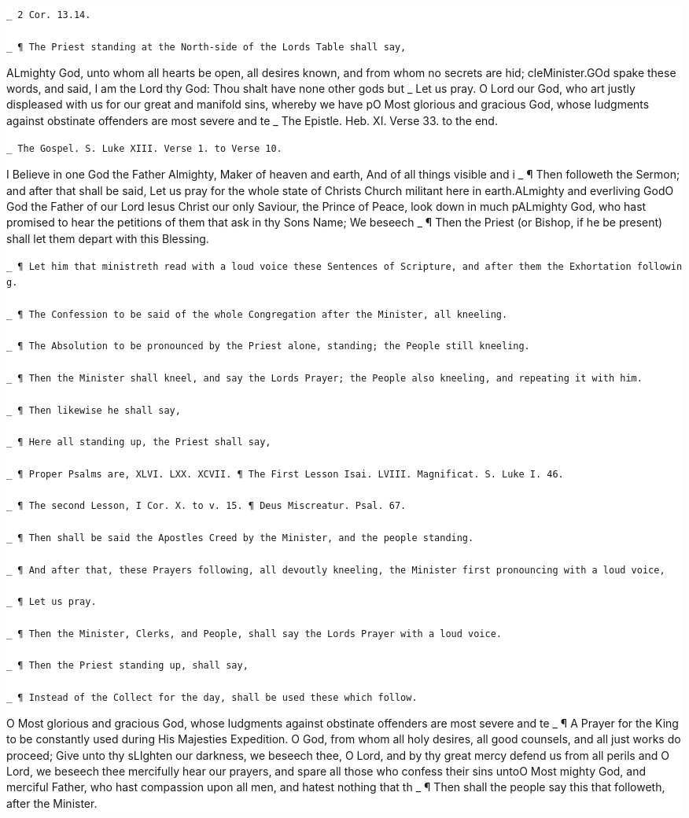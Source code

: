     _ 2 Cor. 13.14.

    _ ¶ The Priest standing at the North-side of the Lords Table shall say,
ALmighty God, unto whom all hearts be open, all desires known, and from whom no secrets are hid; cleMinister.GOd spake these words, and said, I am the Lord thy God: Thou shalt have none other gods but
    _ Let us pray.
O Lord our God, who art justly displeased with us for our great and manifold sins, whereby we have pO Most glorious and gracious God, whose Iudgments against obstinate offenders are most severe and te
    _ The Epistle. Heb. XI. Verse 33. to the end.

    _ The Gospel. S. Luke XIII. Verse 1. to Verse 10.
I Believe in one God the Father Almighty, Maker of heaven and earth, And of all things visible and i
    _ ¶ Then followeth the Sermon; and after that shall be said,
Let us pray for the whole state of Christs Church militant here in earth.ALmighty and everliving GodO God the Father of our Lord Iesus Christ our only Saviour, the Prince of Peace, look down in much pALmighty God, who hast promised to hear the petitions of them that ask in thy Sons Name; We beseech 
    _ ¶ Then the Priest (or Bishop, if he be present) shall let them depart with this Blessing.

    _ ¶ Let him that ministreth read with a loud voice these Sentences of Scripture, and after them the Exhortation following.

    _ ¶ The Confession to be said of the whole Congregation after the Minister, all kneeling.

    _ ¶ The Absolution to be pronounced by the Priest alone, standing; the People still kneeling.

    _ ¶ Then the Minister shall kneel, and say the Lords Prayer; the People also kneeling, and repeating it with him.

    _ ¶ Then likewise he shall say,

    _ ¶ Here all standing up, the Priest shall say,

    _ ¶ Proper Psalms are, XLVI. LXX. XCVII. ¶ The First Lesson Isai. LVIII. Magnificat. S. Luke I. 46.

    _ ¶ The second Lesson, I Cor. X. to v. 15. ¶ Deus Miscreatur. Psal. 67.

    _ ¶ Then shall be said the Apostles Creed by the Minister, and the people standing.

    _ ¶ And after that, these Prayers following, all devoutly kneeling, the Minister first pronouncing with a loud voice,

    _ ¶ Let us pray.

    _ ¶ Then the Minister, Clerks, and People, shall say the Lords Prayer with a loud voice.

    _ ¶ Then the Priest standing up, shall say,

    _ ¶ Instead of the Collect for the day, shall be used these which follow.
O Most glorious and gracious God, whose Iudgments against obstinate offenders are most severe and te
    _ ¶ A Prayer for the King to be constantly used during His Majesties Expedition.
O God, from whom all holy desires, all good counsels, and all just works do proceed; Give unto thy sLIghten our darkness, we beseech thee, O Lord, and by thy great mercy defend us from all perils and O Lord, we beseech thee mercifully hear our prayers, and spare all those who confess their sins untoO Most mighty God, and merciful Father, who hast compassion upon all men, and hatest nothing that th
    _ ¶ Then shall the people say this that followeth, after the Minister.
